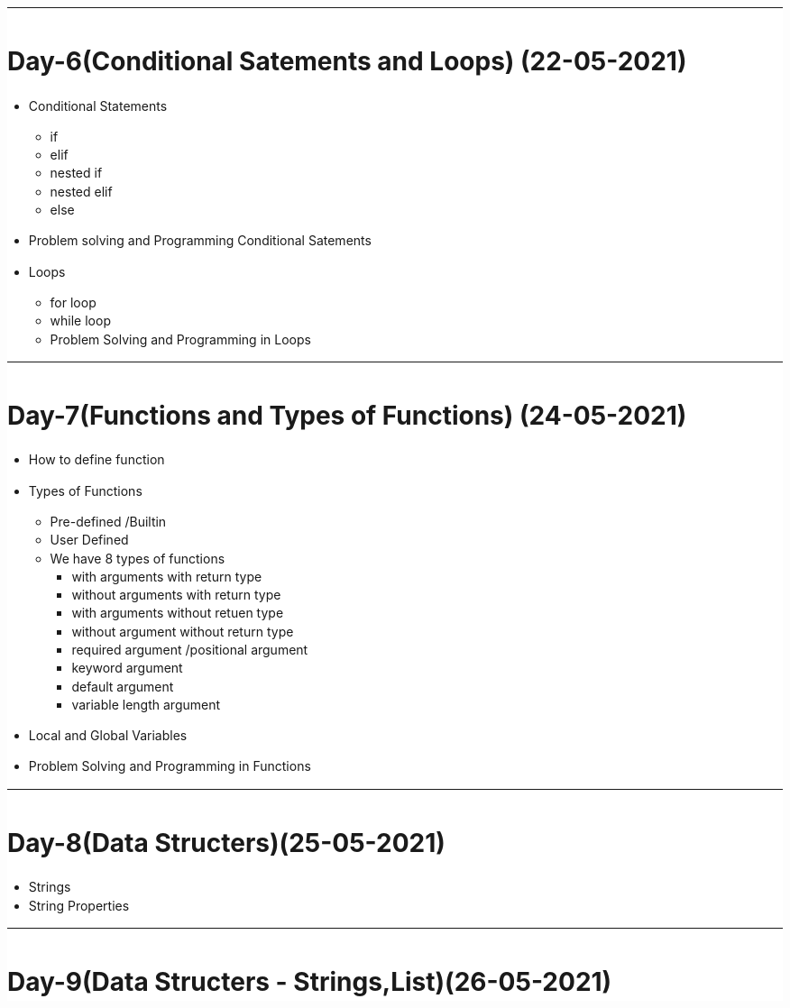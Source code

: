 
<hr>

# Day-6(Conditional Satements and Loops) (22-05-2021)

* Conditional Statements
  * if
  * elif
  * nested if
  * nested elif
  * else
  
* Problem solving and Programming Conditional Satements

* Loops
  * for loop
  * while loop
  * Problem Solving and Programming in Loops


<hr>

# Day-7(Functions and Types of Functions) (24-05-2021)

* How to define function
* Types of Functions
   * Pre-defined /Builtin
   * User Defined
    * We have 8 types of functions
       * with arguments with return type
       * without arguments with return type
       * with arguments without retuen type
       * without argument without return type
       * required argument /positional argument
       * keyword argument
       * default argument
       * variable length argument

* Local and Global Variables
* Problem Solving and Programming in Functions


<hr>

# Day-8(Data Structers)(25-05-2021)

* Strings
* String Properties


<hr>

# Day-9(Data Structers - Strings,List)(26-05-2021)
